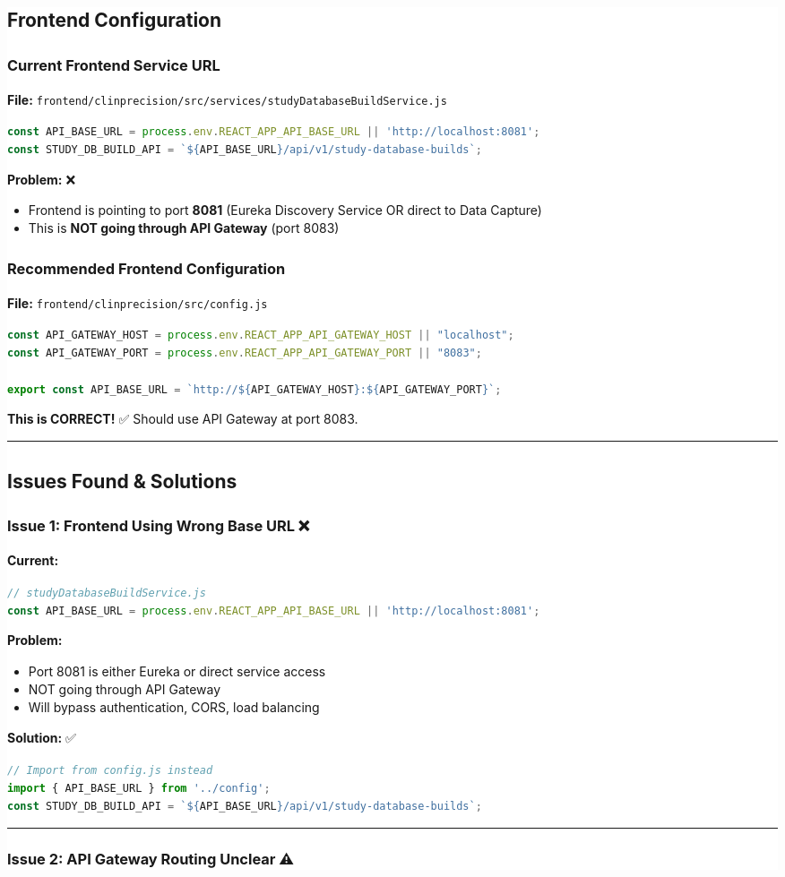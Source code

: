## Frontend Configuration

### Current Frontend Service URL
**File:** `frontend/clinprecision/src/services/studyDatabaseBuildService.js`

```javascript
const API_BASE_URL = process.env.REACT_APP_API_BASE_URL || 'http://localhost:8081';
const STUDY_DB_BUILD_API = `${API_BASE_URL}/api/v1/study-database-builds`;
```

**Problem:** ❌ 
- Frontend is pointing to port **8081** (Eureka Discovery Service OR direct to Data Capture)
- This is **NOT going through API Gateway** (port 8083)

### Recommended Frontend Configuration
**File:** `frontend/clinprecision/src/config.js`

```javascript
const API_GATEWAY_HOST = process.env.REACT_APP_API_GATEWAY_HOST || "localhost";
const API_GATEWAY_PORT = process.env.REACT_APP_API_GATEWAY_PORT || "8083";

export const API_BASE_URL = `http://${API_GATEWAY_HOST}:${API_GATEWAY_PORT}`;
```

**This is CORRECT!** ✅ Should use API Gateway at port 8083.

---

## Issues Found & Solutions

### Issue 1: Frontend Using Wrong Base URL ❌

**Current:**
```javascript
// studyDatabaseBuildService.js
const API_BASE_URL = process.env.REACT_APP_API_BASE_URL || 'http://localhost:8081';
```

**Problem:**
- Port 8081 is either Eureka or direct service access
- NOT going through API Gateway
- Will bypass authentication, CORS, load balancing

**Solution:** ✅
```javascript
// Import from config.js instead
import { API_BASE_URL } from '../config';
const STUDY_DB_BUILD_API = `${API_BASE_URL}/api/v1/study-database-builds`;
```

---

### Issue 2: API Gateway Routing Unclear ⚠️
